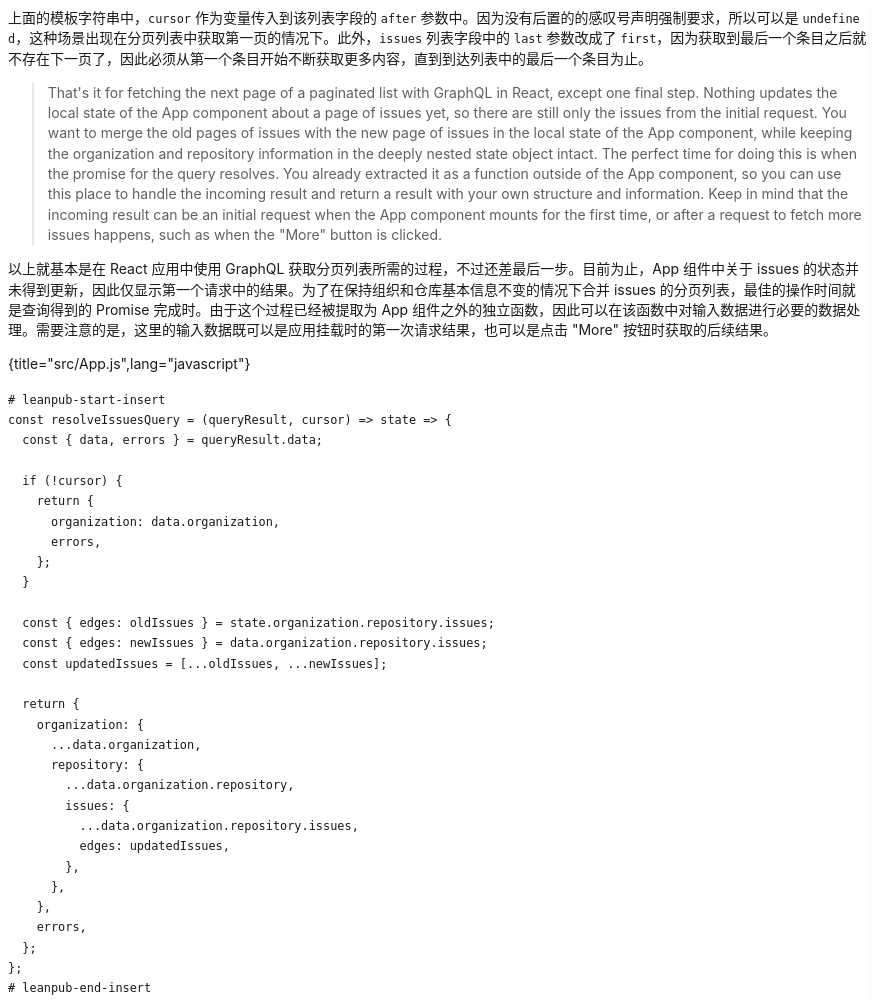 上面的模板字符串中，`cursor` 作为变量传入到该列表字段的 `after` 参数中。因为没有后置的的感叹号声明强制要求，所以可以是 `undefined`，这种场景出现在分页列表中获取第一页的情况下。此外，`issues` 列表字段中的 `last` 参数改成了 `first`，因为获取到最后一个条目之后就不存在下一页了，因此必须从第一个条目开始不断获取更多内容，直到到达列表中的最后一个条目为止。

> That's it for fetching the next page of a paginated list with GraphQL in React, except one final step. Nothing updates the local state of the App component about a page of issues yet, so there are still only the issues from the initial request. You want to merge the old pages of issues with the new page of issues in the local state of the App component, while keeping the organization and repository information in the deeply nested state object intact. The perfect time for doing this is when the promise for the query resolves. You already extracted it as a function outside of the App component, so you can use this place to handle the incoming result and return a result with your own structure and information. Keep in mind that the incoming result can be an initial request when the App component mounts for the first time, or after a request to fetch more issues happens, such as when the "More" button is clicked.

以上就基本是在 React 应用中使用 GraphQL 获取分页列表所需的过程，不过还差最后一步。目前为止，App 组件中关于 issues 的状态并未得到更新，因此仅显示第一个请求中的结果。为了在保持组织和仓库基本信息不变的情况下合并 issues 的分页列表，最佳的操作时间就是查询得到的 Promise 完成时。由于这个过程已经被提取为 App 组件之外的独立函数，因此可以在该函数中对输入数据进行必要的数据处理。需要注意的是，这里的输入数据既可以是应用挂载时的第一次请求结果，也可以是点击 "More" 按钮时获取的后续结果。

{title="src/App.js",lang="javascript"}
~~~~~~~~
# leanpub-start-insert
const resolveIssuesQuery = (queryResult, cursor) => state => {
  const { data, errors } = queryResult.data;

  if (!cursor) {
    return {
      organization: data.organization,
      errors,
    };
  }

  const { edges: oldIssues } = state.organization.repository.issues;
  const { edges: newIssues } = data.organization.repository.issues;
  const updatedIssues = [...oldIssues, ...newIssues];

  return {
    organization: {
      ...data.organization,
      repository: {
        ...data.organization.repository,
        issues: {
          ...data.organization.repository.issues,
          edges: updatedIssues,
        },
      },
    },
    errors,
  };
};
# leanpub-end-insert
~~~~~~~~
